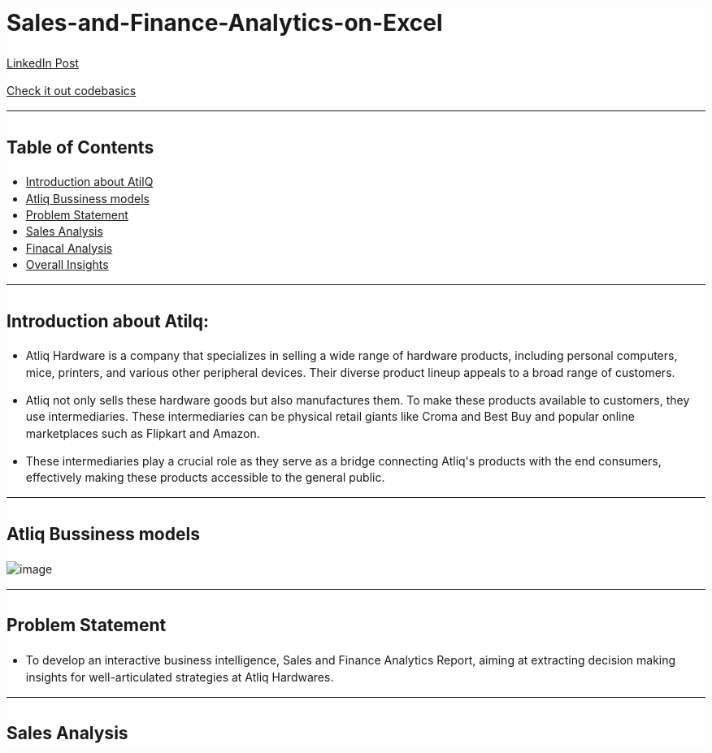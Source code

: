 # Sales-and-Finance-Analytics-on-Excel
[LinkedIn Post](https://www.linkedin.com/posts/akrammujawar_sales-analytics-profit-loss-activity-7318120310170431488-Nnnx?utm_source=share&utm_medium=member_desktop&rcm=ACoAAEriYH8BeNKOgniUzKYjjb9CPzfXRAZKNOo)

[Check it out codebasics](https://codebasics.io/courses/excel-mother-of-business-intelligence)

***

## Table of Contents

- [Introduction about AtilQ](#Introduction-about-AtilQ)
- [Atliq Bussiness models](#Atliq-Bussiness-models)
- [Problem Statement](#Problem-Statement)
- [Sales Analysis](#Sales-Analysis)
- [Finacal Analysis](#Finacal-Analysis)
- [Overall Insights](#Overall-Insights)

***



## Introduction about Atilq:

- Atliq Hardware is a company that specializes in selling a wide range of hardware products, including personal computers, mice, printers, and various other peripheral devices. Their diverse product lineup appeals to a broad range of customers.

- Atliq not only sells these hardware goods but also manufactures them. To make these products available to customers, they use intermediaries. These intermediaries can be physical retail giants like Croma and Best Buy and popular online marketplaces such as Flipkart and Amazon.

- These intermediaries play a crucial role as they serve as a bridge connecting Atliq's products with the end consumers, effectively making these products accessible to the general public.

***

## Atliq Bussiness models

<img width="600" alt="image" src="https://github.com/rajeshkumar1312/Sales-and-Finance-Analytics-on-Excel/blob/master/Finacial_Analysis/Atliq%20Bussiness%20Model.png">

***

## Problem Statement

- To develop an interactive business intelligence, Sales and Finance Analytics Report, aiming at extracting decision making insights for well-articulated strategies at Atliq Hardwares.

***

## Sales Analysis
